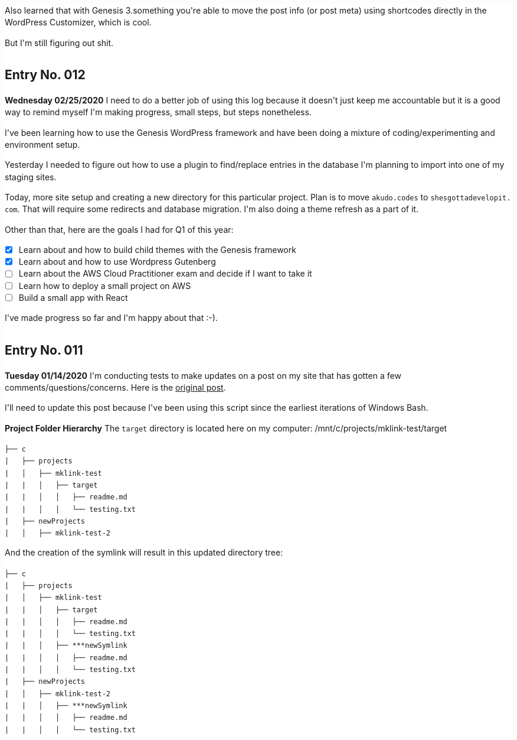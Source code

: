 Also learned that with Genesis 3.something you're able to move the post info (or post meta) using shortcodes directly in the WordPress Customizer, which is cool.

But I'm still figuring out shit.

## Entry No. 012
**Wednesday 02/25/2020**
I need to do a better job of using this log because it doesn't just keep me accountable but it is a good way to remind myself I'm making progress, small steps, but steps nonetheless.

I've been learning how to use the Genesis WordPress framework and have been doing a mixture of coding/experimenting and environment setup.

Yesterday I needed to figure out how to use a plugin to find/replace entries in the database I'm planning to import into one of my staging sites.

Today, more site setup and creating a new directory for this particular project. Plan is to move `akudo.codes` to `shesgottadevelopit.com`. That will require some redirects and database migration. I'm also doing a theme refresh as a part of it.

Other than that, here are the goals I had for Q1 of this year:
- [x] Learn about and how to build child themes with the Genesis framework 
- [x] Learn about and how to use Wordpress Gutenberg
- [ ] Learn about the AWS Cloud Practitioner exam and decide if I want to take it
- [ ] Learn how to deploy a small project on AWS
- [ ] Build a small app with React

I've made progress so far and I'm happy about that :-).

## Entry No. 011
**Tuesday 01/14/2020**
I'm conducting tests to make updates on a post on my site that has gotten a few comments/questions/concerns. Here is the [original post](https://akudo.codes/2018/12/10/mklink-command-in-windows-ubuntu-wsl).

I'll need to update this post because I've been using this script since the earliest iterations of Windows Bash.

**Project Folder Hierarchy**
The `target` directory is located here on my computer: /mnt/c/projects/mklink-test/target
```
├── c
|	├── projects
|	│   ├── mklink-test
|	|	│   ├── target
|	|	│   │   ├── readme.md
|	|	│   │   └── testing.txt
|	├── newProjects
|	│   ├── mklink-test-2
```
And the creation of the symlink will result in this updated directory tree:

```
├── c
|	├── projects
|	│   ├── mklink-test
|	|	│   ├── target
|	|	│   │   ├── readme.md
|	|	│   │   └── testing.txt
|	|	│   ├── ***newSymlink
|	|	│   │   ├── readme.md
|	|	│   │   └── testing.txt
|	├── newProjects
|	│   ├── mklink-test-2
|	|	│   ├── ***newSymlink
|	|	│   │   ├── readme.md
|	|	│   │   └── testing.txt
```